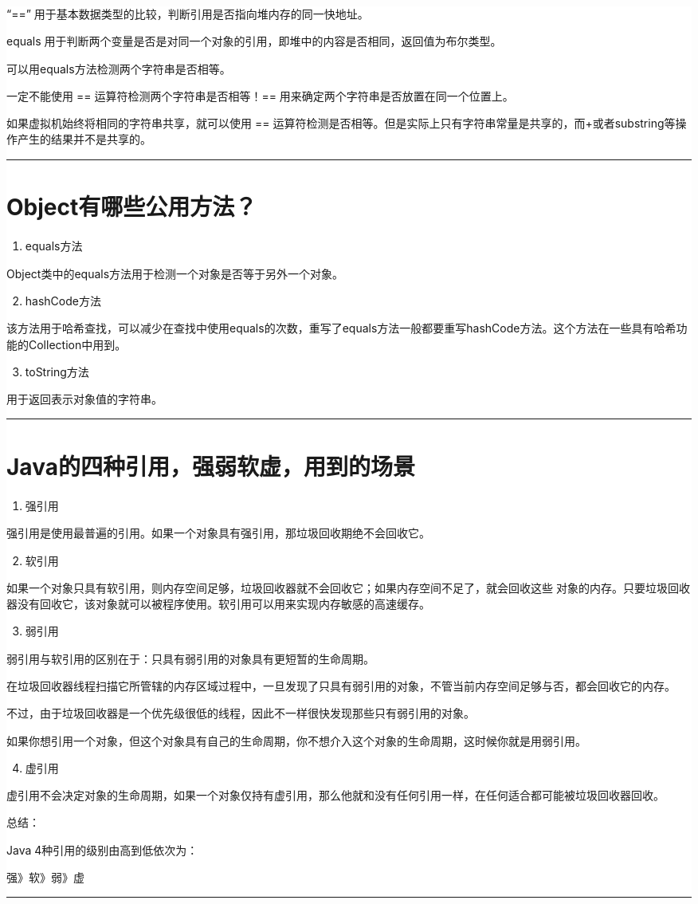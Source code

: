 “==” 用于基本数据类型的比较，判断引用是否指向堆内存的同一快地址。

equals 用于判断两个变量是否是对同一个对象的引用，即堆中的内容是否相同，返回值为布尔类型。



可以用equals方法检测两个字符串是否相等。

一定不能使用 == 运算符检测两个字符串是否相等！== 用来确定两个字符串是否放置在同一个位置上。

如果虚拟机始终将相同的字符串共享，就可以使用 == 运算符检测是否相等。但是实际上只有字符串常量是共享的，而+或者substring等操作产生的结果并不是共享的。

---

# Object有哪些公用方法？

1. equals方法

Object类中的equals方法用于检测一个对象是否等于另外一个对象。

2. hashCode方法

该方法用于哈希查找，可以减少在查找中使用equals的次数，重写了equals方法一般都要重写hashCode方法。这个方法在一些具有哈希功能的Collection中用到。

3. toString方法

用于返回表示对象值的字符串。

---

# Java的四种引用，强弱软虚，用到的场景

1. 强引用

强引用是使用最普遍的引用。如果一个对象具有强引用，那垃圾回收期绝不会回收它。

2. 软引用

如果一个对象只具有软引用，则内存空间足够，垃圾回收器就不会回收它；如果内存空间不足了，就会回收这些 对象的内存。只要垃圾回收器没有回收它，该对象就可以被程序使用。软引用可以用来实现内存敏感的高速缓存。

3. 弱引用

弱引用与软引用的区别在于：只具有弱引用的对象具有更短暂的生命周期。

在垃圾回收器线程扫描它所管辖的内存区域过程中，一旦发现了只具有弱引用的对象，不管当前内存空间足够与否，都会回收它的内存。

不过，由于垃圾回收器是一个优先级很低的线程，因此不一样很快发现那些只有弱引用的对象。

如果你想引用一个对象，但这个对象具有自己的生命周期，你不想介入这个对象的生命周期，这时候你就是用弱引用。

4. 虚引用

虚引用不会决定对象的生命周期，如果一个对象仅持有虚引用，那么他就和没有任何引用一样，在任何适合都可能被垃圾回收器回收。

总结：

Java 4种引用的级别由高到低依次为：

强》软》弱》虚

---